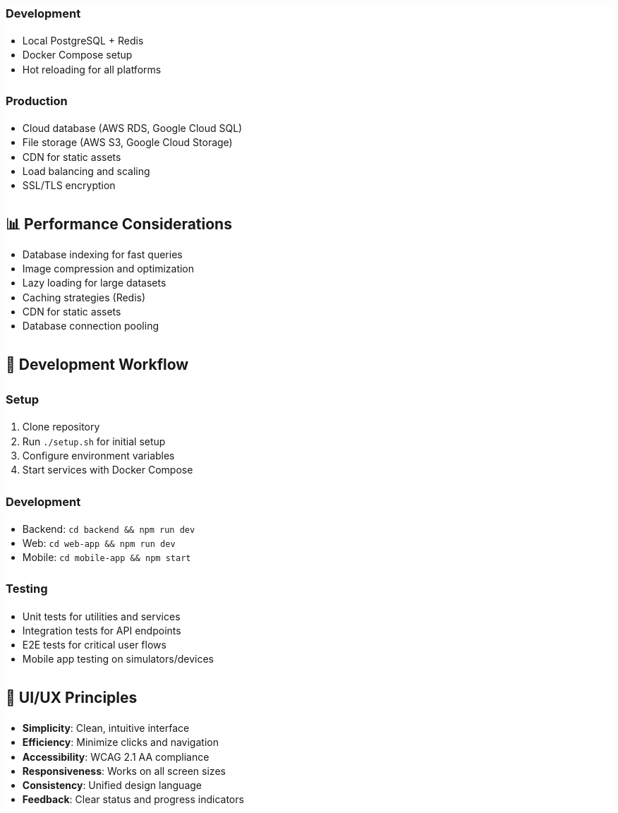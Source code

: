 ### Development
- Local PostgreSQL + Redis
- Docker Compose setup
- Hot reloading for all platforms

### Production
- Cloud database (AWS RDS, Google Cloud SQL)
- File storage (AWS S3, Google Cloud Storage)
- CDN for static assets
- Load balancing and scaling
- SSL/TLS encryption

## 📊 Performance Considerations

- Database indexing for fast queries
- Image compression and optimization
- Lazy loading for large datasets
- Caching strategies (Redis)
- CDN for static assets
- Database connection pooling

## 🔧 Development Workflow

### Setup
1. Clone repository
2. Run `./setup.sh` for initial setup
3. Configure environment variables
4. Start services with Docker Compose

### Development
- Backend: `cd backend && npm run dev`
- Web: `cd web-app && npm run dev`
- Mobile: `cd mobile-app && npm start`

### Testing
- Unit tests for utilities and services
- Integration tests for API endpoints
- E2E tests for critical user flows
- Mobile app testing on simulators/devices

## 🎨 UI/UX Principles

- **Simplicity**: Clean, intuitive interface
- **Efficiency**: Minimize clicks and navigation
- **Accessibility**: WCAG 2.1 AA compliance
- **Responsiveness**: Works on all screen sizes
- **Consistency**: Unified design language
- **Feedback**: Clear status and progress indicators
